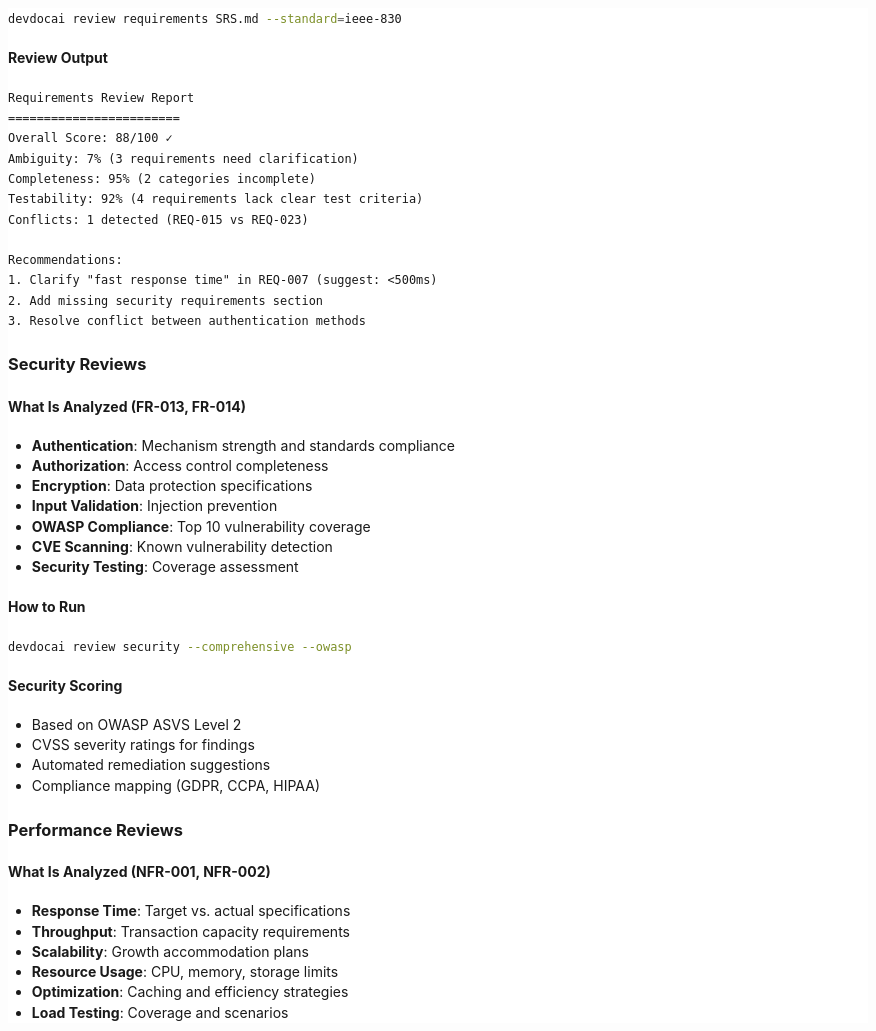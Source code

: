 ```bash
devdocai review requirements SRS.md --standard=ieee-830
```

#### Review Output

```
Requirements Review Report
========================
Overall Score: 88/100 ✓
Ambiguity: 7% (3 requirements need clarification)
Completeness: 95% (2 categories incomplete)
Testability: 92% (4 requirements lack clear test criteria)
Conflicts: 1 detected (REQ-015 vs REQ-023)

Recommendations:
1. Clarify "fast response time" in REQ-007 (suggest: <500ms)
2. Add missing security requirements section
3. Resolve conflict between authentication methods
```

### Security Reviews

#### What Is Analyzed (FR-013, FR-014)

- **Authentication**: Mechanism strength and standards compliance
- **Authorization**: Access control completeness
- **Encryption**: Data protection specifications
- **Input Validation**: Injection prevention
- **OWASP Compliance**: Top 10 vulnerability coverage
- **CVE Scanning**: Known vulnerability detection
- **Security Testing**: Coverage assessment

#### How to Run

```bash
devdocai review security --comprehensive --owasp
```

#### Security Scoring

- Based on OWASP ASVS Level 2
- CVSS severity ratings for findings
- Automated remediation suggestions
- Compliance mapping (GDPR, CCPA, HIPAA)

### Performance Reviews

#### What Is Analyzed (NFR-001, NFR-002)

- **Response Time**: Target vs. actual specifications
- **Throughput**: Transaction capacity requirements
- **Scalability**: Growth accommodation plans
- **Resource Usage**: CPU, memory, storage limits
- **Optimization**: Caching and efficiency strategies
- **Load Testing**: Coverage and scenarios

